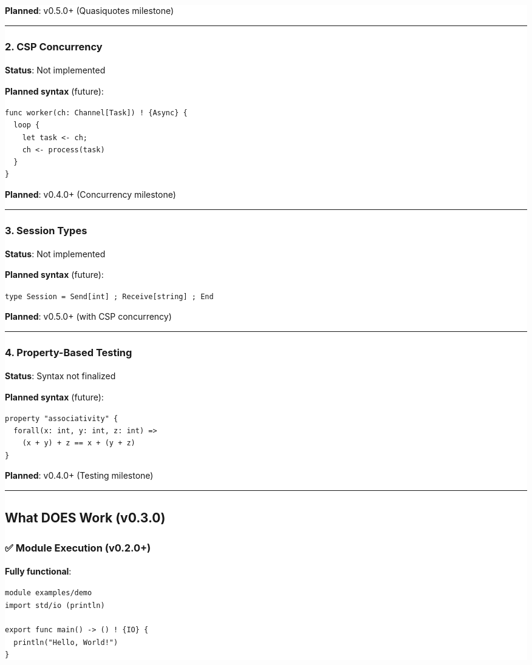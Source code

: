 **Planned**: v0.5.0+ (Quasiquotes milestone)

---

### 2. CSP Concurrency

**Status**: Not implemented

**Planned syntax** (future):
```ailang
func worker(ch: Channel[Task]) ! {Async} {
  loop {
    let task <- ch;
    ch <- process(task)
  }
}
```

**Planned**: v0.4.0+ (Concurrency milestone)

---

### 3. Session Types

**Status**: Not implemented

**Planned syntax** (future):
```ailang
type Session = Send[int] ; Receive[string] ; End
```

**Planned**: v0.5.0+ (with CSP concurrency)

---

### 4. Property-Based Testing

**Status**: Syntax not finalized

**Planned syntax** (future):
```ailang
property "associativity" {
  forall(x: int, y: int, z: int) =>
    (x + y) + z == x + (y + z)
}
```

**Planned**: v0.4.0+ (Testing milestone)

---

## What DOES Work (v0.3.0)

### ✅ Module Execution (v0.2.0+)

**Fully functional**:
```ailang
module examples/demo
import std/io (println)

export func main() -> () ! {IO} {
  println("Hello, World!")
}
```
